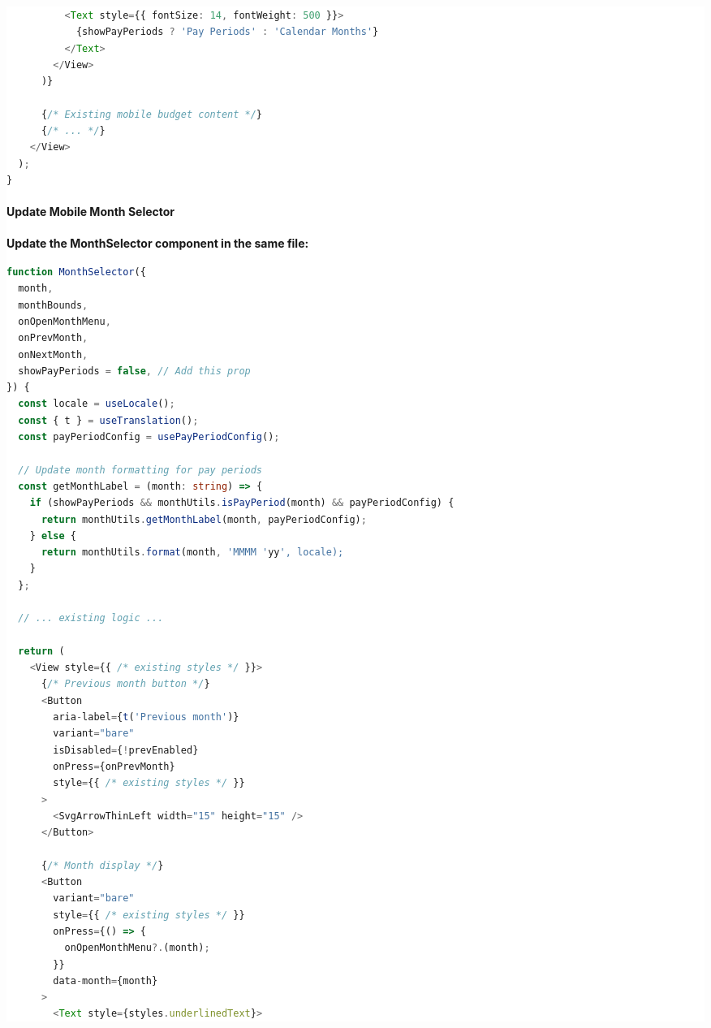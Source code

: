```typescript
          <Text style={{ fontSize: 14, fontWeight: 500 }}>
            {showPayPeriods ? 'Pay Periods' : 'Calendar Months'}
          </Text>
        </View>
      )}
      
      {/* Existing mobile budget content */}
      {/* ... */}
    </View>
  );
}
```

#### Update Mobile Month Selector

**Update the MonthSelector component in the same file:**

```typescript
function MonthSelector({
  month,
  monthBounds,
  onOpenMonthMenu,
  onPrevMonth,
  onNextMonth,
  showPayPeriods = false, // Add this prop
}) {
  const locale = useLocale();
  const { t } = useTranslation();
  const payPeriodConfig = usePayPeriodConfig();
  
  // Update month formatting for pay periods
  const getMonthLabel = (month: string) => {
    if (showPayPeriods && monthUtils.isPayPeriod(month) && payPeriodConfig) {
      return monthUtils.getMonthLabel(month, payPeriodConfig);
    } else {
      return monthUtils.format(month, 'MMMM 'yy', locale);
    }
  };

  // ... existing logic ...

  return (
    <View style={{ /* existing styles */ }}>
      {/* Previous month button */}
      <Button
        aria-label={t('Previous month')}
        variant="bare"
        isDisabled={!prevEnabled}
        onPress={onPrevMonth}
        style={{ /* existing styles */ }}
      >
        <SvgArrowThinLeft width="15" height="15" />
      </Button>
      
      {/* Month display */}
      <Button
        variant="bare"
        style={{ /* existing styles */ }}
        onPress={() => {
          onOpenMonthMenu?.(month);
        }}
        data-month={month}
      >
        <Text style={styles.underlinedText}>
```